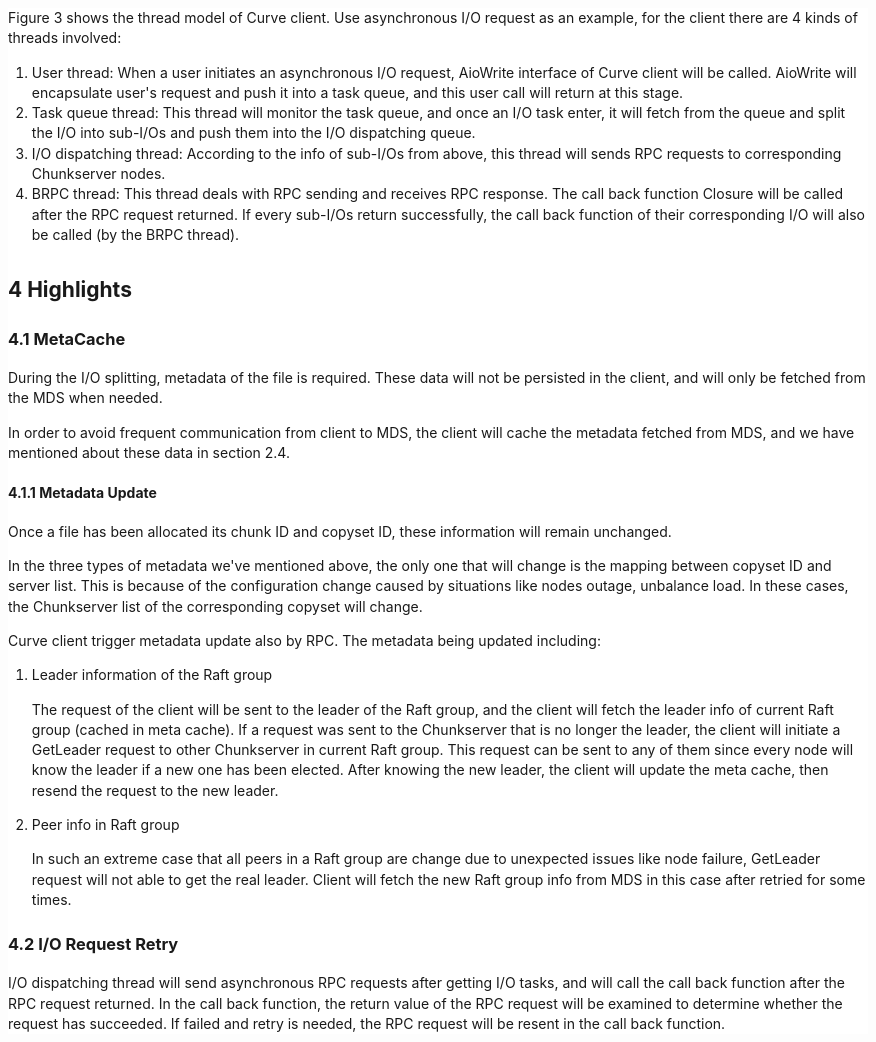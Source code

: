 Figure 3 shows the thread model of Curve client. Use asynchronous I/O request as an example, for the client there are 4 kinds of threads involved:

1. User thread: When a user initiates an asynchronous I/O request, AioWrite interface of Curve client will be called. AioWrite will encapsulate user's request and push it into a task queue, and this user call will return at this stage.
2. Task queue thread: This thread will monitor the task queue, and once an I/O task enter, it will fetch from the queue and split the I/O into sub-I/Os and push them into the I/O dispatching queue.
3. I/O dispatching thread: According to the info of sub-I/Os from above, this thread will sends RPC requests to corresponding Chunkserver nodes.
4. BRPC thread: This thread deals with RPC sending and receives RPC response. The call back function Closure will be called after the RPC request returned. If every sub-I/Os return successfully, the call back function of their corresponding I/O will also be called (by the BRPC thread).


## 4 Highlights

### 4.1 MetaCache

During the I/O splitting, metadata of the file is required. These data will not be persisted in the client, and will only be fetched from the MDS when needed.

In order to avoid frequent communication from client to MDS, the client will cache the metadata fetched from MDS, and we have mentioned about these data in section 2.4.

#### 4.1.1 Metadata Update

Once a file has been allocated its chunk ID and copyset ID, these information will remain unchanged.

In the three types of metadata we've mentioned above, the only one that will change is the mapping between copyset ID and server list. This is because of the configuration change caused by situations like nodes outage, unbalance load. In these cases, the Chunkserver list of the corresponding copyset will change.

Curve client trigger metadata update also by RPC. The metadata being updated including:

1. Leader information of the Raft group

   The request of the client will be sent to the leader of the Raft group, and the client will fetch the leader info of current Raft group (cached in meta cache). If a request was sent to the Chunkserver that is no longer the leader, the client will initiate a GetLeader request to other Chunkserver in current Raft group. This request can be sent to any of them since every node will know the leader if a new one has been elected. After knowing the new leader, the client will update the meta cache, then resend the request to the new leader.

2. Peer info in Raft group

   In such an extreme case that all peers in a Raft group are change due to unexpected issues like node failure, GetLeader request will not able to get the real leader. Client will fetch the new Raft group info from MDS in this case after retried for some times.


### 4.2 I/O Request Retry

I/O dispatching thread will send asynchronous RPC requests after getting I/O tasks, and will call the call back function after the RPC request returned. In the call back function, the return value of the RPC request will be examined to determine whether the request has succeeded. If failed and retry is needed, the RPC request will be resent in the call back function.

